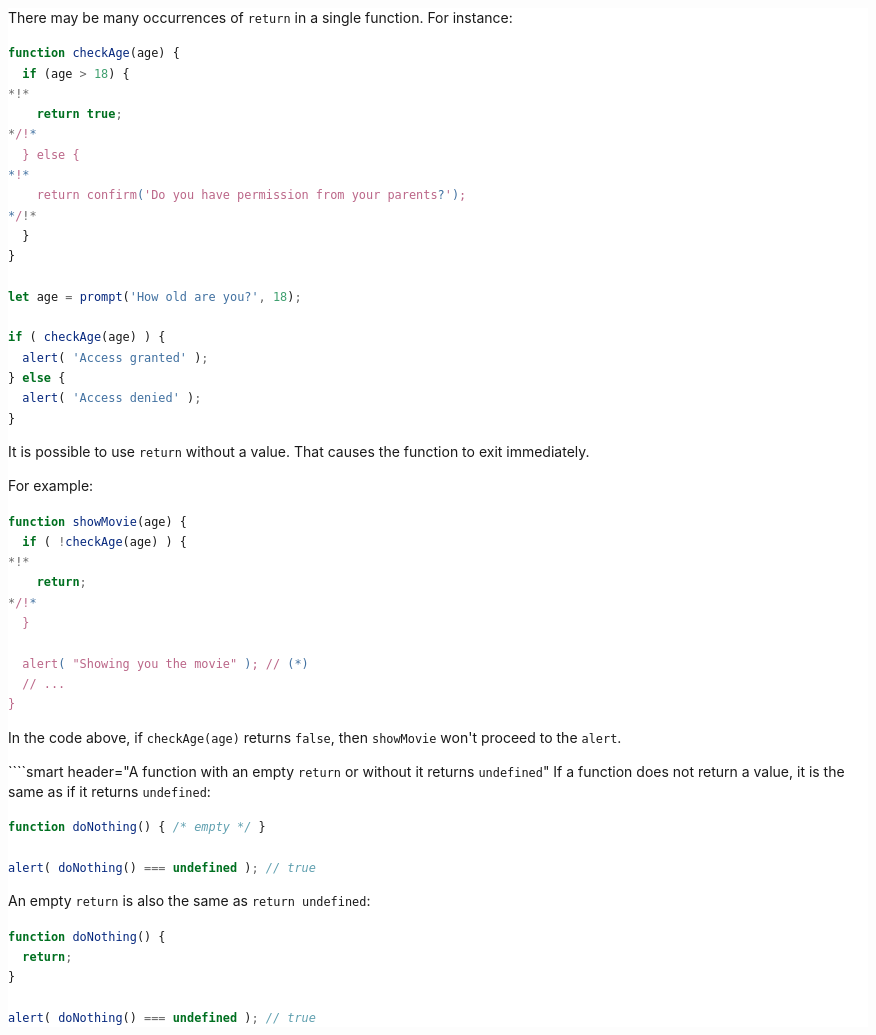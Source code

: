 There may be many occurrences of `return` in a single function. For instance:

```js run
function checkAge(age) {
  if (age > 18) {
*!*
    return true;
*/!*
  } else {
*!*
    return confirm('Do you have permission from your parents?');
*/!*
  }
}

let age = prompt('How old are you?', 18);

if ( checkAge(age) ) {
  alert( 'Access granted' );
} else {
  alert( 'Access denied' );
}
```

It is possible to use `return` without a value. That causes the function to exit immediately.

For example:

```js
function showMovie(age) {
  if ( !checkAge(age) ) {
*!*
    return;
*/!*
  }

  alert( "Showing you the movie" ); // (*)
  // ...
}
```

In the code above, if `checkAge(age)` returns `false`, then `showMovie` won't proceed to the `alert`.

````smart header="A function with an empty `return` or without it returns `undefined`"
If a function does not return a value, it is the same as if it returns `undefined`:

```js run
function doNothing() { /* empty */ }

alert( doNothing() === undefined ); // true
```

An empty `return` is also the same as `return undefined`:

```js run
function doNothing() {
  return;
}

alert( doNothing() === undefined ); // true
```
````
